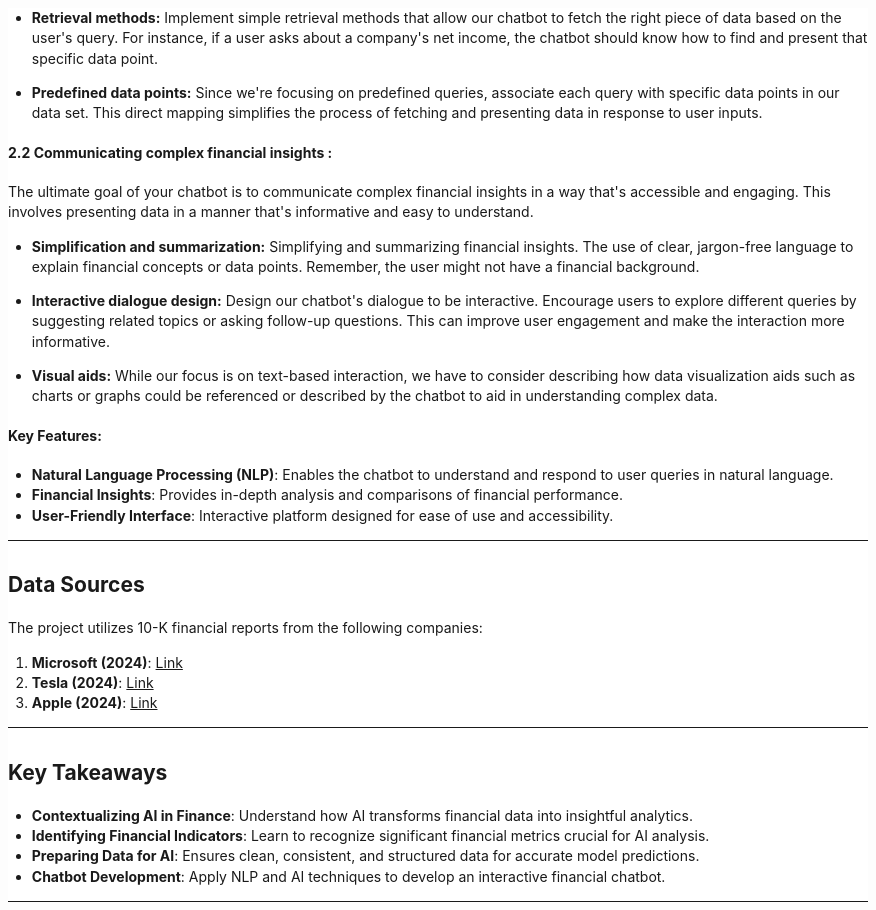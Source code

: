 - **Retrieval methods:** Implement simple retrieval methods that allow our chatbot to fetch the right piece of data based on the user's query. For instance, if a user asks about a company's net income, the chatbot should know how to find and present that specific data point.

- **Predefined data points:** Since we're focusing on predefined queries, associate each query with specific data points in our data set. This direct mapping simplifies the process of fetching and presenting data in response to user inputs.

#### 2.2 Communicating complex financial insights : 

The ultimate goal of your chatbot is to communicate complex financial insights in a way that's accessible and engaging. This involves presenting data in a manner that's informative and easy to understand.

- **Simplification and summarization:** Simplifying and summarizing financial insights. The use of clear, jargon-free language to explain financial concepts or data points. Remember, the user might not have a financial background.

- **Interactive dialogue design:** Design our chatbot's dialogue to be interactive. Encourage users to explore different queries by suggesting related topics or asking follow-up questions. This can improve user engagement and make the interaction more informative.

- **Visual aids:** While our focus is on text-based interaction, we have to consider describing how data visualization aids such as charts or graphs could be referenced or described by the chatbot to aid in understanding complex data.

#### Key Features:
- **Natural Language Processing (NLP)**: Enables the chatbot to understand and respond to user queries in natural language.
- **Financial Insights**: Provides in-depth analysis and comparisons of financial performance.
- **User-Friendly Interface**: Interactive platform designed for ease of use and accessibility.


---

## Data Sources

The project utilizes 10-K financial reports from the following companies:
1. **Microsoft (2024)**: [Link](https://microsoft.gcs-web.com/node/32871/html#item_8_financial_statements_and_supplem)
2. **Tesla (2024)**: [Link](https://www.sec.gov/Archives/edgar/data/1318605/000162828025003063/tsla-20241231.htm#ie9fbbc0a99a6483f9fc1594c1ef72807_1148)
3. **Apple (2024)**: [Link](https://d18rn0p25nwr6d.cloudfront.net/CIK-0000320193/c87043b9-5d89-4717-9f49-c4f9663d0061.pdf)

---

## Key Takeaways

- **Contextualizing AI in Finance**: Understand how AI transforms financial data into insightful analytics.
- **Identifying Financial Indicators**: Learn to recognize significant financial metrics crucial for AI analysis.
- **Preparing Data for AI**: Ensures clean, consistent, and structured data for accurate model predictions.
- **Chatbot Development**: Apply NLP and AI techniques to develop an interactive financial chatbot.

---